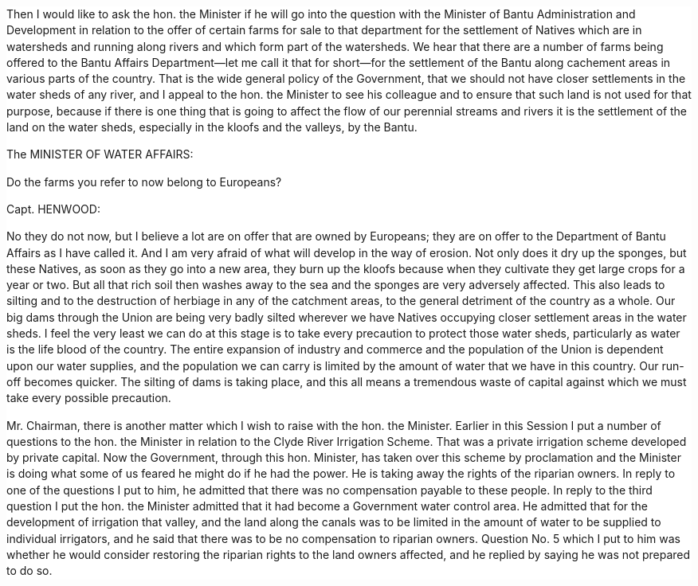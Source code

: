 <p>Then I would like to ask the hon. the Minister if he will go into the question with the Minister of Bantu Administration and Development in relation to the offer of certain farms for sale to that department for the settlement of Natives which are in watersheds and running along rivers and which form part of the watersheds. We hear that there are a number of farms being offered to the Bantu Affairs Department&#x2014;let me call it that for short&#x2014;for the settlement of the Bantu along cachement areas in various parts of the country. That is the wide general policy of the Government, that we should not have closer settlements in the water sheds of any river, and I appeal to the hon. the Minister to see his colleague and to ensure that such land is not used for that purpose, because if there is one thing that is going to affect the flow of our perennial streams and rivers it is the settlement of the land on the water sheds, especially in the kloofs and the valleys, by the Bantu.</p>

</speech>

<speech by="#minister_of_water_affairs">

<from>The <person refersTo="hansard_za">MINISTER OF WATER AFFAIRS</person>:</from>

<p>Do the farms you refer to now belong to Europeans?</p>

</speech>

<speech by="#henwood">

<from>Capt. <person refersTo="hansard_za">HENWOOD</person>:</from>

<p>No they do not now, but I believe a lot are on offer that are owned by Europeans; they are on offer to the Department of Bantu Affairs as I have called it. And I am very afraid of what will develop in the way of erosion. Not only does it dry up the sponges, but these Natives, as soon as they go into a new area, they burn up the kloofs because when they cultivate they get large crops for a year or two. But all that rich soil then washes away to the sea and the sponges are very adversely affected. This also leads to silting and to the destruction of herbiage in <span class="col_5891-5892" refersTo="page_0167"/>any of the catchment areas, to the general detriment of the country as a whole. Our big dams through the Union are being very badly silted wherever we have Natives occupying closer settlement areas in the water sheds. I feel the very least we can do at this stage is to take every precaution to protect those water sheds, particularly as water is the life blood of the country. The entire expansion of industry and commerce and the population of the Union is dependent upon our water supplies, and the population we can carry is limited by the amount of water that we have in this country. Our run-off becomes quicker. The silting of dams is taking place, and this all means a tremendous waste of capital against which we must take every possible precaution.</p>

<p>Mr. Chairman, there is another matter which I wish to raise with the hon. the Minister. Earlier in this Session I put a number of questions to the hon. the Minister in relation to the Clyde River Irrigation Scheme. That was a private irrigation scheme developed by private capital. Now the Government, through this hon. Minister, has taken over this scheme by proclamation and the Minister is doing what some of us feared he might do if he had the power. He is taking away the rights of the riparian owners. In reply to one of the questions I put to him, he admitted that there was no compensation payable to these people. In reply to the third question I put the hon. the Minister admitted that it had become a Government water control area. He admitted that for the development of irrigation that valley, and the land along the canals was to be limited in the amount of water to be supplied to individual irrigators, and he said that there was to be no compensation to riparian owners. Question No. 5 which I put to him was whether he would consider restoring the riparian rights to the land owners affected, and he replied by saying he was not prepared to do so.</p>

</speech>
